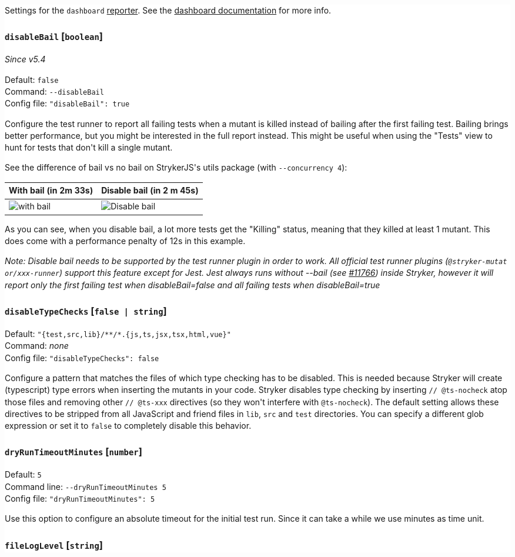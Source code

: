 Settings for the `dashboard` [reporter](#reporters-string). See the [dashboard documentation](../General/dashboard.md) for more info.

### `disableBail` [`boolean`]

_Since v5.4_

Default: `false`<br />
Command: `--disableBail`<br />
Config file: `"disableBail": true`

Configure the test runner to report all failing tests when a mutant is killed instead of bailing after the first failing test. Bailing brings better performance, but you might be interested in the full report instead. This might be useful when using the "Tests" view to hunt for tests that don't kill a single mutant.

See the difference of bail vs no bail on StrykerJS's utils package (with `--concurrency 4`):

| With bail (in 2m 33s)                              | Disable bail (in 2 m 45s)                                |
| -------------------------------------------------- | -------------------------------------------------------- |
| ![with bail](./images/configuration-with-bail.png) | ![Disable bail](./images/configuration-disable-bail.png) |

As you can see, when you disable bail, a lot more tests get the "Killing" status, meaning that they killed at least 1 mutant. This does come with a performance penalty of 12s in this example.

_Note: Disable bail needs to be supported by the test runner plugin in order to work. All official test runner plugins (`@stryker-mutator/xxx-runner`) support this feature except for Jest. Jest always runs without --bail (see [#11766](https://github.com/facebook/jest/issues/11766)) inside Stryker, however it will report only the first failing test when disableBail=false and all failing tests when disableBail=true_

### `disableTypeChecks` [`false | string`]

Default: `"{test,src,lib}/**/*.{js,ts,jsx,tsx,html,vue}"`<br />
Command: _none_<br />
Config file: `"disableTypeChecks": false`

Configure a pattern that matches the files of which type checking has to be disabled. This is needed because Stryker will create (typescript) type errors when inserting the mutants in your code. Stryker disables type checking by inserting `// @ts-nocheck` atop those files and removing other `// @ts-xxx` directives (so they won't interfere with `@ts-nocheck`). The default setting allows these directives to be stripped from all JavaScript and friend files in `lib`, `src` and `test` directories. You can specify a different glob expression or set it to `false` to completely disable this behavior.

### `dryRunTimeoutMinutes` [`number`]

Default: `5`<br />
Command line: `--dryRunTimeoutMinutes 5`<br />
Config file: `"dryRunTimeoutMinutes": 5`

Use this option to configure an absolute timeout for the initial test run. Since it can take a while we use minutes as time unit.

### `fileLogLevel` [`string`]
